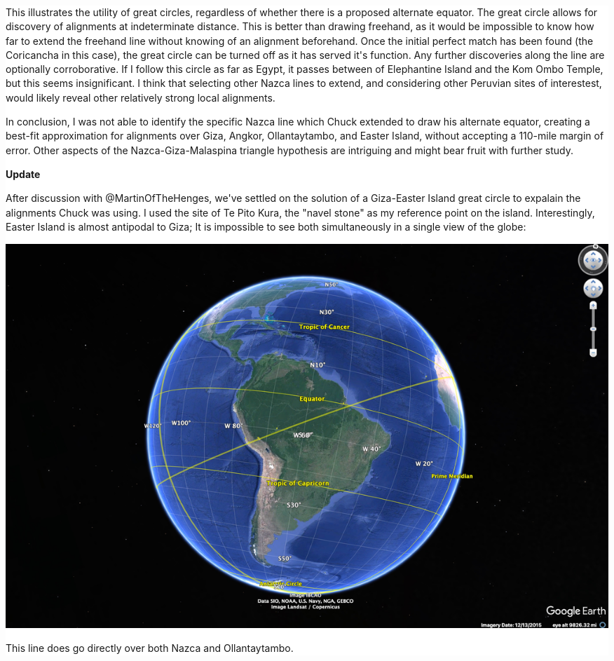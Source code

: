 This illustrates the utility of great circles, regardless of whether there is a proposed alternate equator.  The great circle allows for discovery of alignments at indeterminate distance.  This is better than drawing freehand, as it would be impossible to know how far to extend the freehand line without knowing of an alignment beforehand.  Once the initial perfect match has been found (the Coricancha in this case), the great circle can be turned off as it has served it's function.  Any further discoveries along the line are optionally corroborative.  If I follow this circle as far as Egypt, it passes between of Elephantine Island and the Kom Ombo Temple, but this seems insignificant.  I think that selecting other Nazca lines to extend, and considering other Peruvian sites of interestest, would likely reveal other relatively strong local alignments.

In conclusion, I was not able to identify the specific Nazca line which Chuck extended to draw his alternate equator, creating a best-fit approximation for alignments over Giza, Angkor, Ollantaytambo, and Easter Island, without accepting a 110-mile margin of error.  Other aspects of the Nazca-Giza-Malaspina triangle hypothesis are intriguing and might bear fruit with further study.

<strong id="update">Update</strong>

After discussion with @MartinOfTheHenges, we've settled on the solution of a Giza-Easter Island great circle to expalain the alignments Chuck was using.  I used the site of Te Pito Kura, the "navel stone" as my reference point on the island.  Interestingly, Easter Island is almost antipodal to Giza;  It is impossible to see both simultaneously in a single view of the globe:

![Easter Island Globe](images/gbd/globe.jpg)

This line does go directly over both Nazca and Ollantaytambo.
